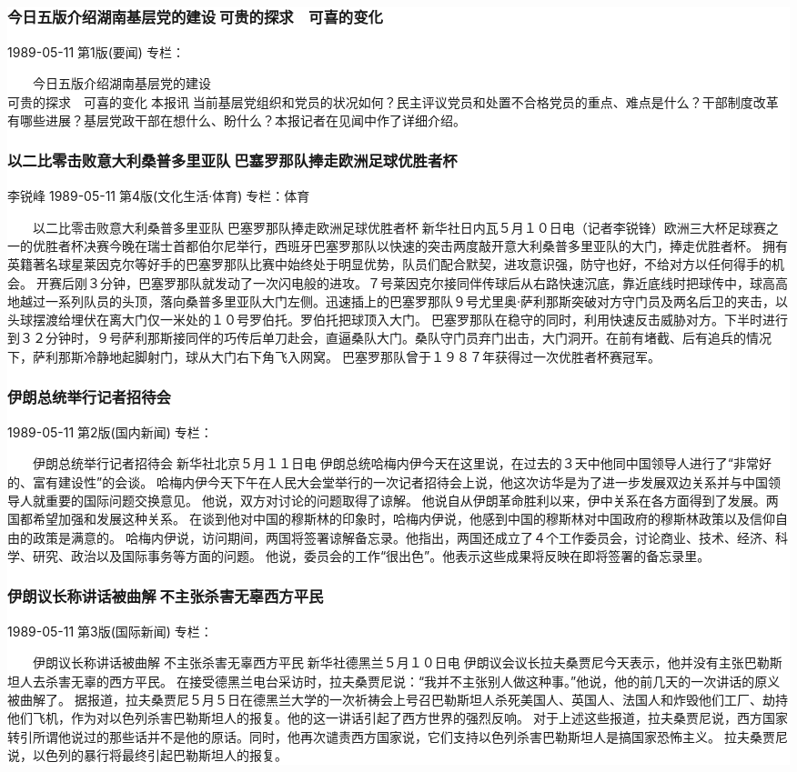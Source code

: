 
### 今日五版介绍湖南基层党的建设  可贵的探求　可喜的变化

1989-05-11
第1版(要闻)
专栏：

　　今日五版介绍湖南基层党的建设    
    可贵的探求　可喜的变化
    本报讯  当前基层党组织和党员的状况如何？民主评议党员和处置不合格党员的重点、难点是什么？干部制度改革有哪些进展？基层党政干部在想什么、盼什么？本报记者在见闻中作了详细介绍。　


### 以二比零击败意大利桑普多里亚队  巴塞罗那队捧走欧洲足球优胜者杯
李锐峰
1989-05-11
第4版(文化生活·体育)
专栏：体育

　　以二比零击败意大利桑普多里亚队
    巴塞罗那队捧走欧洲足球优胜者杯
    新华社日内瓦５月１０日电（记者李锐锋）欧洲三大杯足球赛之一的优胜者杯决赛今晚在瑞士首都伯尔尼举行，西班牙巴塞罗那队以快速的突击两度敲开意大利桑普多里亚队的大门，捧走优胜者杯。
    拥有英籍著名球星莱因克尔等好手的巴塞罗那队比赛中始终处于明显优势，队员们配合默契，进攻意识强，防守也好，不给对方以任何得手的机会。
    开赛后刚３分钟，巴塞罗那队就发动了一次闪电般的进攻。７号莱因克尔接同伴传球后从右路快速沉底，靠近底线时把球传中，球高高地越过一系列队员的头顶，落向桑普多里亚队大门左侧。迅速插上的巴塞罗那队９号尤里奥·萨利那斯突破对方守门员及两名后卫的夹击，以头球摆渡给埋伏在离大门仅一米处的１０号罗伯托。罗伯托把球顶入大门。
    巴塞罗那队在稳守的同时，利用快速反击威胁对方。下半时进行到３２分钟时，９号萨利那斯接同伴的巧传后单刀赴会，直逼桑队大门。桑队守门员弃门出击，大门洞开。在前有堵截、后有追兵的情况下，萨利那斯冷静地起脚射门，球从大门右下角飞入网窝。
    巴塞罗那队曾于１９８７年获得过一次优胜者杯赛冠军。　


### 伊朗总统举行记者招待会

1989-05-11
第2版(国内新闻)
专栏：

　　伊朗总统举行记者招待会
    新华社北京５月１１日电  伊朗总统哈梅内伊今天在这里说，在过去的３天中他同中国领导人进行了“非常好的、富有建设性”的会谈。
    哈梅内伊今天下午在人民大会堂举行的一次记者招待会上说，他这次访华是为了进一步发展双边关系并与中国领导人就重要的国际问题交换意见。
    他说，双方对讨论的问题取得了谅解。
    他说自从伊朗革命胜利以来，伊中关系在各方面得到了发展。两国都希望加强和发展这种关系。
    在谈到他对中国的穆斯林的印象时，哈梅内伊说，他感到中国的穆斯林对中国政府的穆斯林政策以及信仰自由的政策是满意的。
    哈梅内伊说，访问期间，两国将签署谅解备忘录。他指出，两国还成立了４个工作委员会，讨论商业、技术、经济、科学、研究、政治以及国际事务等方面的问题。
    他说，委员会的工作“很出色”。他表示这些成果将反映在即将签署的备忘录里。　


### 伊朗议长称讲话被曲解  不主张杀害无辜西方平民

1989-05-11
第3版(国际新闻)
专栏：

　　伊朗议长称讲话被曲解  不主张杀害无辜西方平民
    新华社德黑兰５月１０日电  伊朗议会议长拉夫桑贾尼今天表示，他并没有主张巴勒斯坦人去杀害无辜的西方平民。
    在接受德黑兰电台采访时，拉夫桑贾尼说：“我并不主张别人做这种事。”他说，他的前几天的一次讲话的原义被曲解了。
    据报道，拉夫桑贾尼５月５日在德黑兰大学的一次祈祷会上号召巴勒斯坦人杀死美国人、英国人、法国人和炸毁他们工厂、劫持他们飞机，作为对以色列杀害巴勒斯坦人的报复。他的这一讲话引起了西方世界的强烈反响。
    对于上述这些报道，拉夫桑贾尼说，西方国家转引所谓他说过的那些话并不是他的原话。同时，他再次谴责西方国家说，它们支持以色列杀害巴勒斯坦人是搞国家恐怖主义。
    拉夫桑贾尼说，以色列的暴行将最终引起巴勒斯坦人的报复。　

